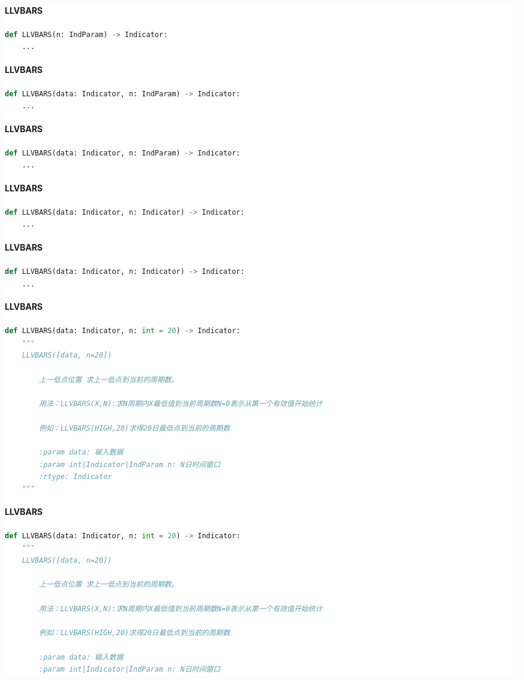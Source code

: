 #### LLVBARS

```python
def LLVBARS(n: IndParam) -> Indicator:
    ...
```

#### LLVBARS

```python
def LLVBARS(data: Indicator, n: IndParam) -> Indicator:
    ...
```

#### LLVBARS

```python
def LLVBARS(data: Indicator, n: IndParam) -> Indicator:
    ...
```

#### LLVBARS

```python
def LLVBARS(data: Indicator, n: Indicator) -> Indicator:
    ...
```

#### LLVBARS

```python
def LLVBARS(data: Indicator, n: Indicator) -> Indicator:
    ...
```

#### LLVBARS

```python
def LLVBARS(data: Indicator, n: int = 20) -> Indicator:
    """
    LLVBARS([data, n=20])
    
        上一低点位置 求上一低点到当前的周期数。
    
        用法：LLVBARS(X,N):求N周期内X最低值到当前周期数N=0表示从第一个有效值开始统计
    
        例如：LLVBARS(HIGH,20)求得20日最低点到当前的周期数
    
        :param data: 输入数据
        :param int|Indicator|IndParam n: N日时间窗口
        :rtype: Indicator
    """
```

#### LLVBARS

```python
def LLVBARS(data: Indicator, n: int = 20) -> Indicator:
    """
    LLVBARS([data, n=20])
    
        上一低点位置 求上一低点到当前的周期数。
    
        用法：LLVBARS(X,N):求N周期内X最低值到当前周期数N=0表示从第一个有效值开始统计
    
        例如：LLVBARS(HIGH,20)求得20日最低点到当前的周期数
    
        :param data: 输入数据
        :param int|Indicator|IndParam n: N日时间窗口
```